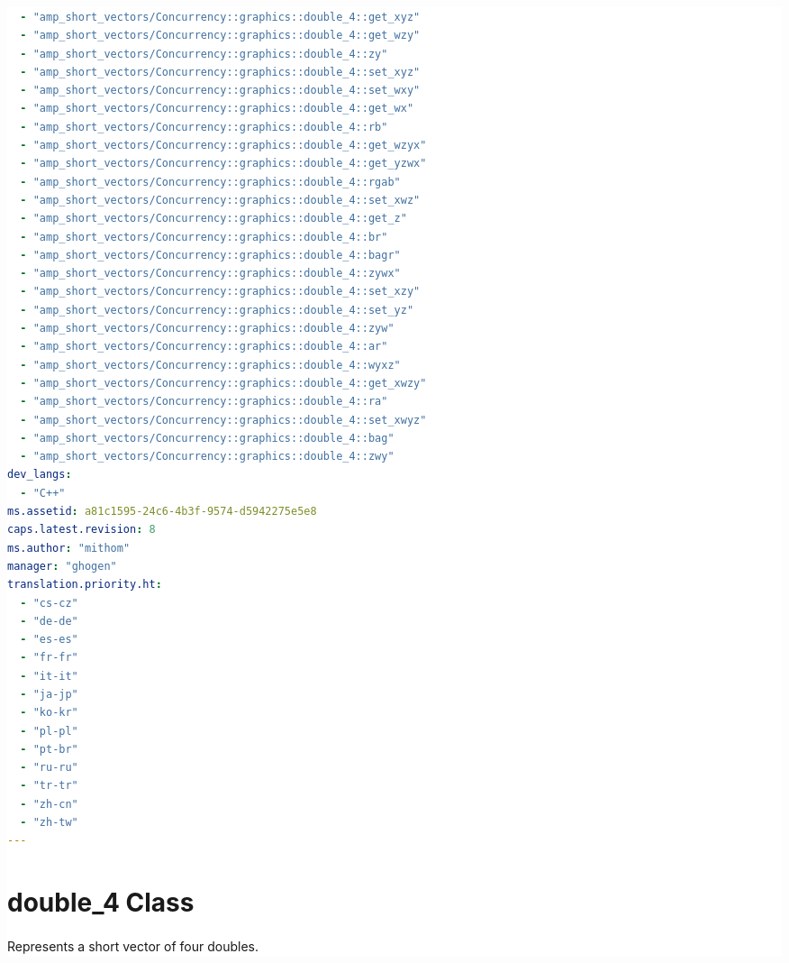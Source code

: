 ```yaml
  - "amp_short_vectors/Concurrency::graphics::double_4::get_xyz"
  - "amp_short_vectors/Concurrency::graphics::double_4::get_wzy"
  - "amp_short_vectors/Concurrency::graphics::double_4::zy"
  - "amp_short_vectors/Concurrency::graphics::double_4::set_xyz"
  - "amp_short_vectors/Concurrency::graphics::double_4::set_wxy"
  - "amp_short_vectors/Concurrency::graphics::double_4::get_wx"
  - "amp_short_vectors/Concurrency::graphics::double_4::rb"
  - "amp_short_vectors/Concurrency::graphics::double_4::get_wzyx"
  - "amp_short_vectors/Concurrency::graphics::double_4::get_yzwx"
  - "amp_short_vectors/Concurrency::graphics::double_4::rgab"
  - "amp_short_vectors/Concurrency::graphics::double_4::set_xwz"
  - "amp_short_vectors/Concurrency::graphics::double_4::get_z"
  - "amp_short_vectors/Concurrency::graphics::double_4::br"
  - "amp_short_vectors/Concurrency::graphics::double_4::bagr"
  - "amp_short_vectors/Concurrency::graphics::double_4::zywx"
  - "amp_short_vectors/Concurrency::graphics::double_4::set_xzy"
  - "amp_short_vectors/Concurrency::graphics::double_4::set_yz"
  - "amp_short_vectors/Concurrency::graphics::double_4::zyw"
  - "amp_short_vectors/Concurrency::graphics::double_4::ar"
  - "amp_short_vectors/Concurrency::graphics::double_4::wyxz"
  - "amp_short_vectors/Concurrency::graphics::double_4::get_xwzy"
  - "amp_short_vectors/Concurrency::graphics::double_4::ra"
  - "amp_short_vectors/Concurrency::graphics::double_4::set_xwyz"
  - "amp_short_vectors/Concurrency::graphics::double_4::bag"
  - "amp_short_vectors/Concurrency::graphics::double_4::zwy"
dev_langs: 
  - "C++"
ms.assetid: a81c1595-24c6-4b3f-9574-d5942275e5e8
caps.latest.revision: 8
ms.author: "mithom"
manager: "ghogen"
translation.priority.ht: 
  - "cs-cz"
  - "de-de"
  - "es-es"
  - "fr-fr"
  - "it-it"
  - "ja-jp"
  - "ko-kr"
  - "pl-pl"
  - "pt-br"
  - "ru-ru"
  - "tr-tr"
  - "zh-cn"
  - "zh-tw"
---
```

# double_4 Class
Represents a short vector of four doubles.  
  